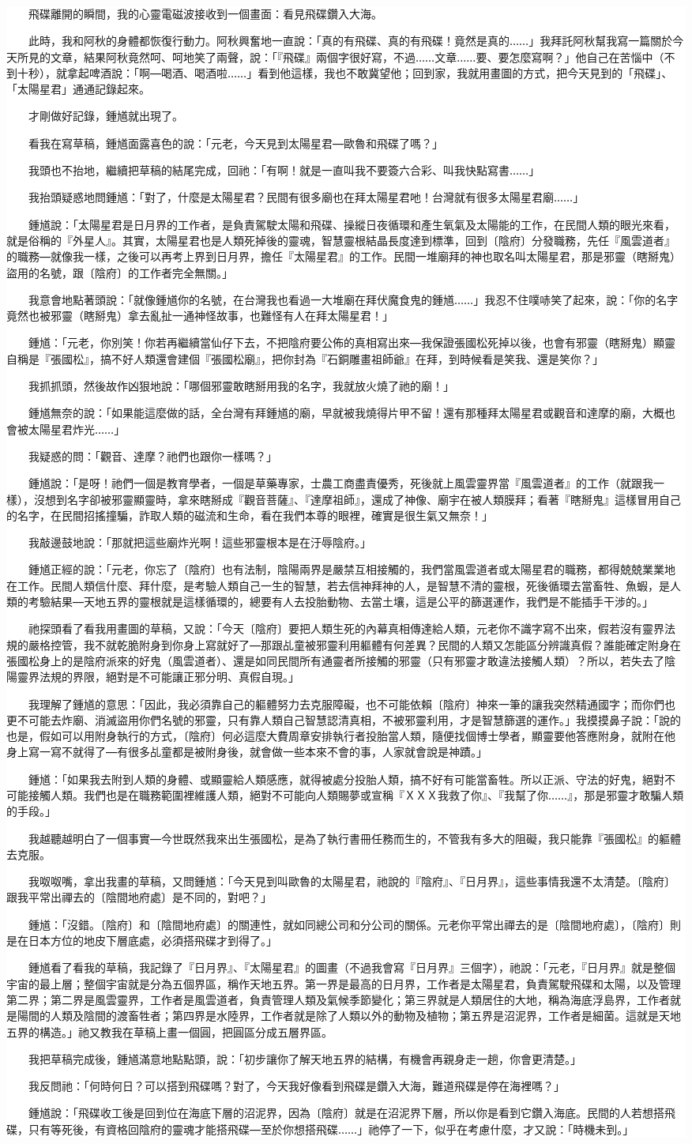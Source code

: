 　　飛碟離開的瞬間，我的心靈電磁波接收到一個畫面：看見飛碟鑽入大海。

　　此時，我和阿秋的身體都恢復行動力。阿秋興奮地一直說：「真的有飛碟、真的有飛碟！竟然是真的……」我拜託阿秋幫我寫一篇關於今天所見的文章，結果阿秋竟然呵、呵地笑了兩聲，說：「『飛碟』兩個字很好寫，不過……文章……要、要怎麼寫啊？」他自己在苦惱中（不到十秒），就拿起啤酒說：「啊—喝酒、喝酒啦……」看到他這樣，我也不敢冀望他；回到家，我就用畫圖的方式，把今天見到的「飛碟」、「太陽星君」通通記錄起來。

　　才剛做好記錄，鍾馗就出現了。

　　看我在寫草稿，鍾馗面露喜色的說：「元老，今天見到太陽星君—歐魯和飛碟了嗎？」

　　我頭也不抬地，繼續把草稿的結尾完成，回祂：「有啊！就是一直叫我不要簽六合彩、叫我快點寫書……」

　　我抬頭疑惑地問鍾馗：「對了，什麼是太陽星君？民間有很多廟也在拜太陽星君吔！台灣就有很多太陽星君廟……」

　　鍾馗說：「太陽星君是日月界的工作者，是負責駕駛太陽和飛碟、操縱日夜循環和產生氧氣及太陽能的工作，在民間人類的眼光來看，就是俗稱的『外星人』。其實，太陽星君也是人類死掉後的靈魂，智慧靈根結晶長度達到標準，回到〔陰府〕分發職務，先任『風雲道者』的職務—就像我一樣，之後可以再考上界到日月界，擔任『太陽星君』的工作。民間一堆廟拜的神也取名叫太陽星君，那是邪靈（瞎掰鬼）盜用的名號，跟〔陰府〕的工作者完全無關。」

　　我意會地點著頭說：「就像鍾馗你的名號，在台灣我也看過一大堆廟在拜伏魔食鬼的鍾馗……」我忍不住噗哧笑了起來，說：「你的名字竟然也被邪靈（瞎掰鬼）拿去亂扯一通神怪故事，也難怪有人在拜太陽星君！」

　　鍾馗：「元老，你別笑！你若再繼續當仙仔下去，不把陰府要公佈的真相寫出來—我保證張國松死掉以後，也會有邪靈（瞎掰鬼）顯靈自稱是『張國松』，搞不好人類還會建個『張國松廟』，把你封為『石銅雕畫祖師爺』在拜，到時候看是笑我、還是笑你？」

　　我抓抓頭，然後故作凶狠地說：「哪個邪靈敢瞎掰用我的名字，我就放火燒了祂的廟！」

　　鍾馗無奈的說：「如果能這麼做的話，全台灣有拜鍾馗的廟，早就被我燒得片甲不留！還有那種拜太陽星君或觀音和達摩的廟，大概也會被太陽星君炸光……」

　　我疑惑的問：「觀音、達摩？祂們也跟你一樣嗎？」

　　鍾馗說：「是呀！祂們一個是教育學者，一個是草藥專家，士農工商盡責優秀，死後就上風雲靈界當『風雲道者』的工作（就跟我一樣），沒想到名字卻被邪靈顯靈時，拿來瞎掰成『觀音菩薩』、『達摩祖師』，還成了神像、廟宇在被人類膜拜；看著『瞎掰鬼』這樣冒用自己的名字，在民間招搖撞騙，詐取人類的磁流和生命，看在我們本尊的眼裡，確實是很生氣又無奈！」

　　我敲邊鼓地說：「那就把這些廟炸光啊！這些邪靈根本是在汙辱陰府。」

　　鍾馗正經的說：「元老，你忘了〔陰府〕也有法制，陰陽兩界是嚴禁互相接觸的，我們當風雲道者或太陽星君的職務，都得兢兢業業地在工作。民間人類信什麼、拜什麼，是考驗人類自己一生的智慧，若去信神拜神的人，是智慧不清的靈根，死後循環去當畜牲、魚蝦，是人類的考驗結果—天地五界的靈根就是這樣循環的，總要有人去投胎動物、去當土壤，這是公平的篩選運作，我們是不能插手干涉的。」

　　祂探頭看了看我用畫圖的草稿，又說：「今天〔陰府〕要把人類生死的內幕真相傳達給人類，元老你不識字寫不出來，假若沒有靈界法規的嚴格控管，我不就乾脆附身到你身上寫就好了—那跟乩童被邪靈利用軀體有何差異？民間的人類又怎能區分辨識真假？誰能確定附身在張國松身上的是陰府派來的好鬼（風雲道者）、還是如同民間所有通靈者所接觸的邪靈（只有邪靈才敢違法接觸人類）？所以，若失去了陰陽靈界法規的界限，絕對是不可能讓正邪分明、真假自現。」

　　我理解了鍾馗的意思：「因此，我必須靠自己的軀體努力去克服障礙，也不可能依賴〔陰府〕神來一筆的讓我突然精通國字；而你們也更不可能去炸廟、消滅盜用你們名號的邪靈，只有靠人類自己智慧認清真相，不被邪靈利用，才是智慧篩選的運作。」我摸摸鼻子說：「說的也是，假如可以用附身執行的方式，〔陰府〕何必這麼大費周章安排執行者投胎當人類，隨便找個博士學者，顯靈要他答應附身，就附在他身上寫一寫不就得了—有很多乩童都是被附身後，就會做一些本來不會的事，人家就會說是神蹟。」

　　鍾馗：「如果我去附到人類的身體、或顯靈給人類感應，就得被處分投胎人類，搞不好有可能當畜牲。所以正派、守法的好鬼，絕對不可能接觸人類。我們也是在職務範圍裡維護人類，絕對不可能向人類賜夢或宣稱『ＸＸＸ我救了你』、『我幫了你……』，那是邪靈才敢騙人類的手段。」

　　我越聽越明白了一個事實—今世既然我來出生張國松，是為了執行書冊任務而生的，不管我有多大的阻礙，我只能靠『張國松』的軀體去克服。

　　我呶呶嘴，拿出我畫的草稿，又問鍾馗：「今天見到叫歐魯的太陽星君，祂說的『陰府』、『日月界』，這些事情我還不太清楚。〔陰府〕跟我平常出禪去的〔陰間地府處〕是不同的，對吧？」

　　鍾馗：「沒錯。〔陰府〕和〔陰間地府處〕的關連性，就如同總公司和分公司的關係。元老你平常出禪去的是〔陰間地府處〕，〔陰府〕則是在日本方位的地皮下層底處，必須搭飛碟才到得了。」

　　鍾馗看了看我的草稿，我記錄了『日月界』、『太陽星君』的圖畫（不過我會寫『日月界』三個字），祂說：「元老，『日月界』就是整個宇宙的最上層；整個宇宙就是分為五個界區，稱作天地五界。第一界是最高的日月界，工作者是太陽星君，負責駕駛飛碟和太陽，以及管理第二界；第二界是風雲靈界，工作者是風雲道者，負責管理人類及氣候季節變化；第三界就是人類居住的大地，稱為海底浮島界，工作者就是陽間的人類及陰間的渡畜牲者；第四界是水陸界，工作者就是除了人類以外的動物及植物；第五界是沼泥界，工作者是細菌。這就是天地五界的構造。」祂又教我在草稿上畫一個圓，把圓區分成五層界區。

　　我把草稿完成後，鍾馗滿意地點點頭，說：「初步讓你了解天地五界的結構，有機會再親身走一趟，你會更清楚。」

　　我反問祂：「何時何日？可以搭到飛碟嗎？對了，今天我好像看到飛碟是鑽入大海，難道飛碟是停在海裡嗎？」

　　鍾馗說：「飛碟收工後是回到位在海底下層的沼泥界，因為〔陰府〕就是在沼泥界下層，所以你是看到它鑽入海底。民間的人若想搭飛碟，只有等死後，有資格回陰府的靈魂才能搭飛碟—至於你想搭飛碟……」祂停了一下，似乎在考慮什麼，才又說：「時機未到。」
